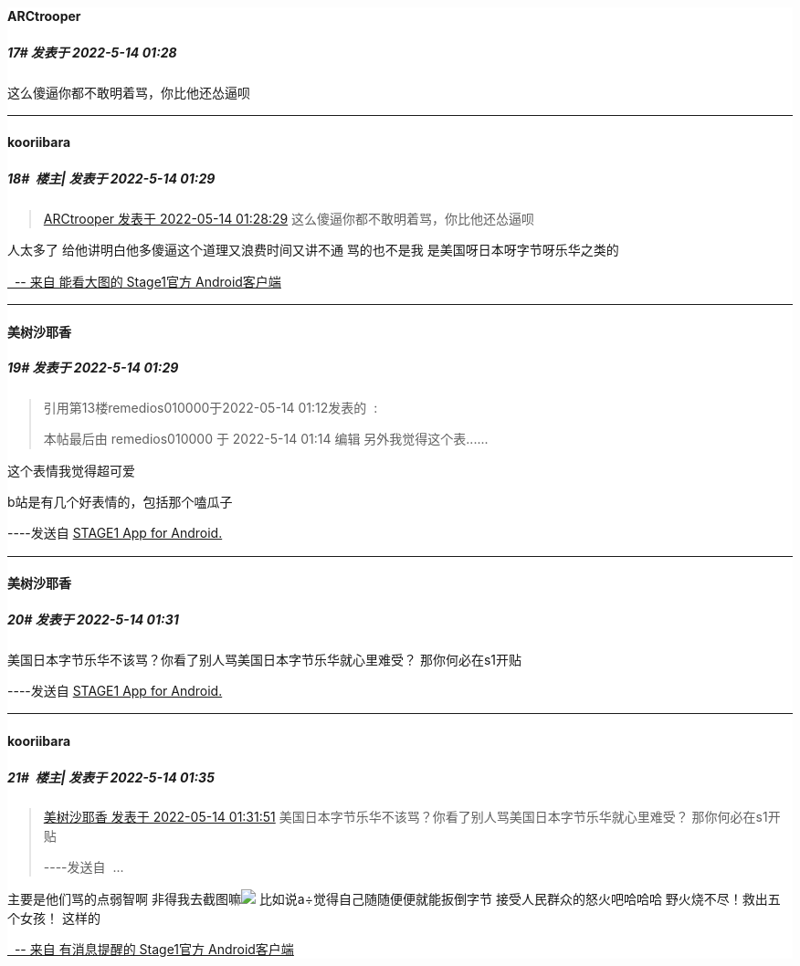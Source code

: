 ####  ARCtrooper  
##### 17#       发表于 2022-5-14 01:28

这么傻逼你都不敢明着骂，你比他还怂逼呗

*****

####  kooriibara  
##### 18#         楼主| 发表于 2022-5-14 01:29

<blockquote><a href="httphttps://bbs.saraba1st.com/2b/forum.php?mod=redirect&amp;goto=findpost&amp;pid=55829387&amp;ptid=2069458" target="_blank">ARCtrooper 发表于 2022-05-14 01:28:29</a>
这么傻逼你都不敢明着骂，你比他还怂逼呗</blockquote>人太多了 给他讲明白他多傻逼这个道理又浪费时间又讲不通 骂的也不是我 是美国呀日本呀字节呀乐华之类的

[  -- 来自 能看大图的 Stage1官方 Android客户端](https://www.coolapk.com/apk/140634)

*****

####  美树沙耶香  
##### 19#       发表于 2022-5-14 01:29

<blockquote>引用第13楼remedios010000于2022-05-14 01:12发表的  :

本帖最后由 remedios010000 于 2022-5-14 01:14 编辑 另外我觉得这个表......</blockquote>

这个表情我觉得超可爱

b站是有几个好表情的，包括那个嗑瓜子

----发送自 [STAGE1 App for Android.](http://stage1.5j4m.com/?1.37)

*****

####  美树沙耶香  
##### 20#       发表于 2022-5-14 01:31

美国日本字节乐华不该骂？你看了别人骂美国日本字节乐华就心里难受？
那你何必在s1开贴

----发送自 [STAGE1 App for Android.](http://stage1.5j4m.com/?1.37)

*****

####  kooriibara  
##### 21#         楼主| 发表于 2022-5-14 01:35

<blockquote><a href="httphttps://bbs.saraba1st.com/2b/forum.php?mod=redirect&amp;goto=findpost&amp;pid=55829425&amp;ptid=2069458" target="_blank">美树沙耶香 发表于 2022-05-14 01:31:51</a>
美国日本字节乐华不该骂？你看了别人骂美国日本字节乐华就心里难受？
那你何必在s1开贴

----发送自  ...</blockquote>主要是他们骂的点弱智啊 非得我去截图嘛<img src="https://static.saraba1st.com/image/smiley/face2017/067.png" referrerpolicy="no-referrer">
比如说a÷觉得自己随随便便就能扳倒字节 接受人民群众的怒火吧哈哈哈 野火烧不尽！救出五个女孩！ 这样的

[  -- 来自 有消息提醒的 Stage1官方 Android客户端](https://www.coolapk.com/apk/140634)
